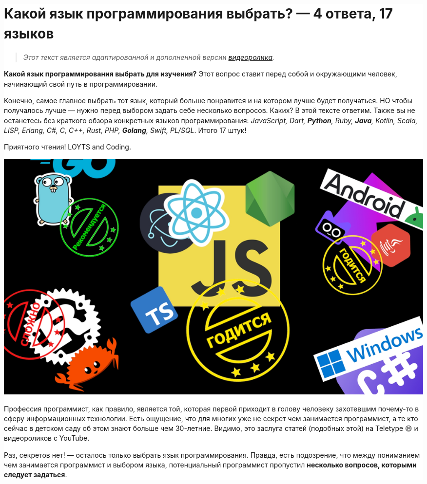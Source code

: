 # Какой язык программирования выбрать? — 4 ответа, 17 языков

> *Этот текст является адаптированной и дополненной версии [видеоролика](https://youtu.be/--x_zOWvq5k).*

**Какой язык программирования выбрать для изучения?** Этот вопрос ставит перед собой и окружающими человек, начинающий свой путь в программировании.

Конечно, самое главное выбрать тот язык, который больше понравится и на котором лучше будет получаться. НО чтобы получалось лучше — нужно перед выбором задать себе несколько вопросов. Каких? В этой тексте ответим. Также вы не останетесь без краткого обзора конкретных языков программирования: *JavaScript, Dart, **Python**, Ruby, **Java**, Kotlin, Scala, LISP, Erlang, C#, C, C++, Rust, PHP, **Golang**, Swift, PL/SQL*. Итого 17 штук!

Приятного чтения! LOYTS and Coding.

![](_res/cover.jpg)

Профессия программист, как правило, является той, которая первой приходит в голову человеку захотевшим почему-то в сферу информационных технологии. Есть ощущение, что для многих уже не секрет чем занимается программист, а те кто сейчас в детском саду об этом знают больше чем 30-летние. Видимо, это заслуга статей (подобных этой) на Teletype 😄  и видеороликов с YouTube.

Раз, секретов нет! — осталось только выбрать язык программирования. Правда, есть подозрение, что между пониманием чем занимается программист и выбором языка, потенциальный программист пропустил **несколько вопросов, которыми следует задаться**.
